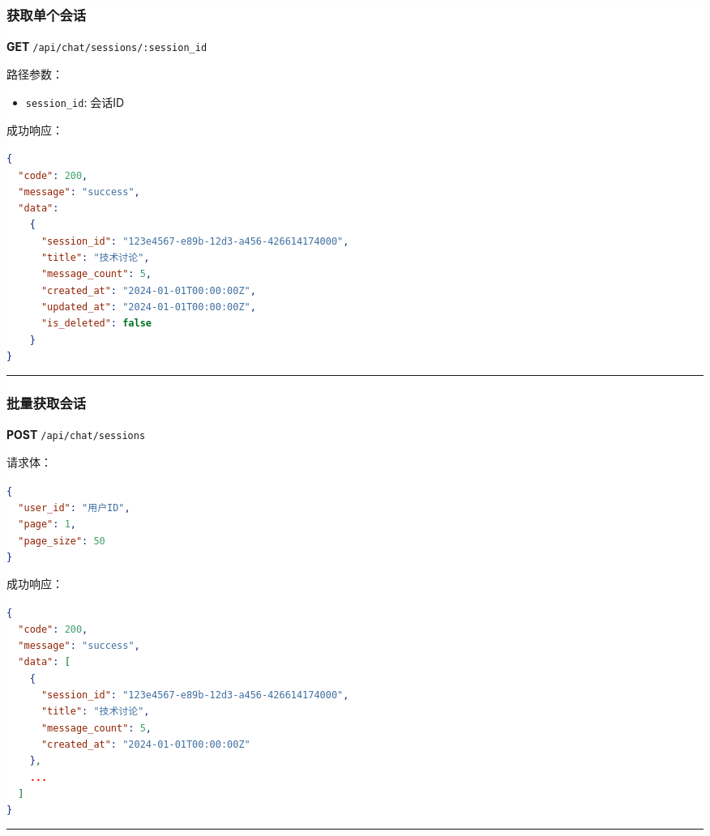 
### 获取单个会话
**GET** `/api/chat/sessions/:session_id`


路径参数：
- `session_id`: 会话ID

成功响应：
```json
{
  "code": 200,
  "message": "success",
  "data": 
    {
      "session_id": "123e4567-e89b-12d3-a456-426614174000",
      "title": "技术讨论",
      "message_count": 5,
      "created_at": "2024-01-01T00:00:00Z",
      "updated_at": "2024-01-01T00:00:00Z",
      "is_deleted": false
    }
}
```

---

### 批量获取会话
**POST** `/api/chat/sessions`

请求体：
```json
{
  "user_id": "用户ID",
  "page": 1,
  "page_size": 50
}
```

成功响应：
```json
{
  "code": 200,
  "message": "success",
  "data": [
    {
      "session_id": "123e4567-e89b-12d3-a456-426614174000",
      "title": "技术讨论",
      "message_count": 5,
      "created_at": "2024-01-01T00:00:00Z"
    },
    ...
  ]
}
```

---